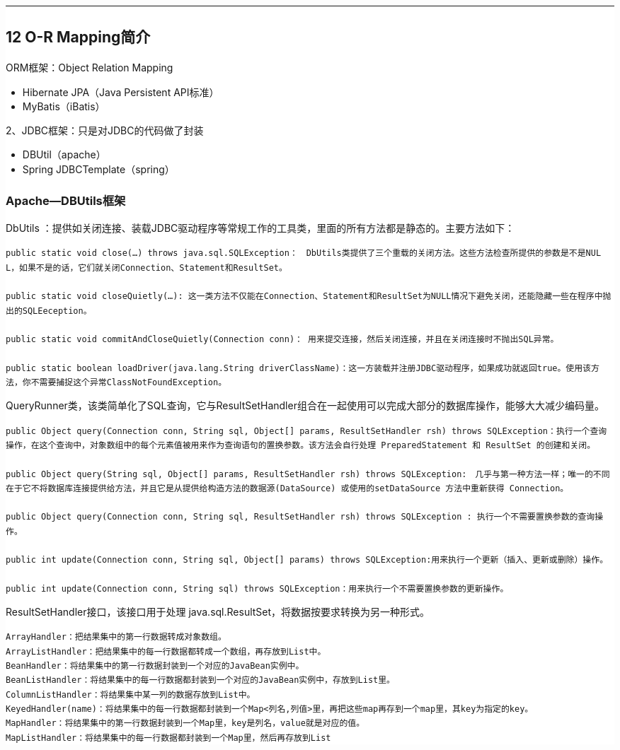 
---
## 12 O-R Mapping简介

ORM框架：Object Relation Mapping

- Hibernate  JPA（Java Persistent API标准）
- MyBatis（iBatis）

2、JDBC框架：只是对JDBC的代码做了封装

- DBUtil（apache）
- Spring JDBCTemplate（spring）

### Apache—DBUtils框架

DbUtils ：提供如关闭连接、装载JDBC驱动程序等常规工作的工具类，里面的所有方法都是静态的。主要方法如下：

```
public static void close(…) throws java.sql.SQLException：　DbUtils类提供了三个重载的关闭方法。这些方法检查所提供的参数是不是NULL，如果不是的话，它们就关闭Connection、Statement和ResultSet。

public static void closeQuietly(…): 这一类方法不仅能在Connection、Statement和ResultSet为NULL情况下避免关闭，还能隐藏一些在程序中抛出的SQLEeception。

public static void commitAndCloseQuietly(Connection conn)： 用来提交连接，然后关闭连接，并且在关闭连接时不抛出SQL异常。

public static boolean loadDriver(java.lang.String driverClassName)：这一方装载并注册JDBC驱动程序，如果成功就返回true。使用该方法，你不需要捕捉这个异常ClassNotFoundException。
```

QueryRunner类，该类简单化了SQL查询，它与ResultSetHandler组合在一起使用可以完成大部分的数据库操作，能够大大减少编码量。

```
public Object query(Connection conn, String sql, Object[] params, ResultSetHandler rsh) throws SQLException：执行一个查询操作，在这个查询中，对象数组中的每个元素值被用来作为查询语句的置换参数。该方法会自行处理 PreparedStatement 和 ResultSet 的创建和关闭。

public Object query(String sql, Object[] params, ResultSetHandler rsh) throws SQLException:　几乎与第一种方法一样；唯一的不同在于它不将数据库连接提供给方法，并且它是从提供给构造方法的数据源(DataSource) 或使用的setDataSource 方法中重新获得 Connection。

public Object query(Connection conn, String sql, ResultSetHandler rsh) throws SQLException : 执行一个不需要置换参数的查询操作。

public int update(Connection conn, String sql, Object[] params) throws SQLException:用来执行一个更新（插入、更新或删除）操作。

public int update(Connection conn, String sql) throws SQLException：用来执行一个不需要置换参数的更新操作。
```

ResultSetHandler接口，该接口用于处理 java.sql.ResultSet，将数据按要求转换为另一种形式。

```
ArrayHandler：把结果集中的第一行数据转成对象数组。
ArrayListHandler：把结果集中的每一行数据都转成一个数组，再存放到List中。
BeanHandler：将结果集中的第一行数据封装到一个对应的JavaBean实例中。
BeanListHandler：将结果集中的每一行数据都封装到一个对应的JavaBean实例中，存放到List里。
ColumnListHandler：将结果集中某一列的数据存放到List中。
KeyedHandler(name)：将结果集中的每一行数据都封装到一个Map<列名,列值>里，再把这些map再存到一个map里，其key为指定的key。
MapHandler：将结果集中的第一行数据封装到一个Map里，key是列名，value就是对应的值。
MapListHandler：将结果集中的每一行数据都封装到一个Map里，然后再存放到List
```
